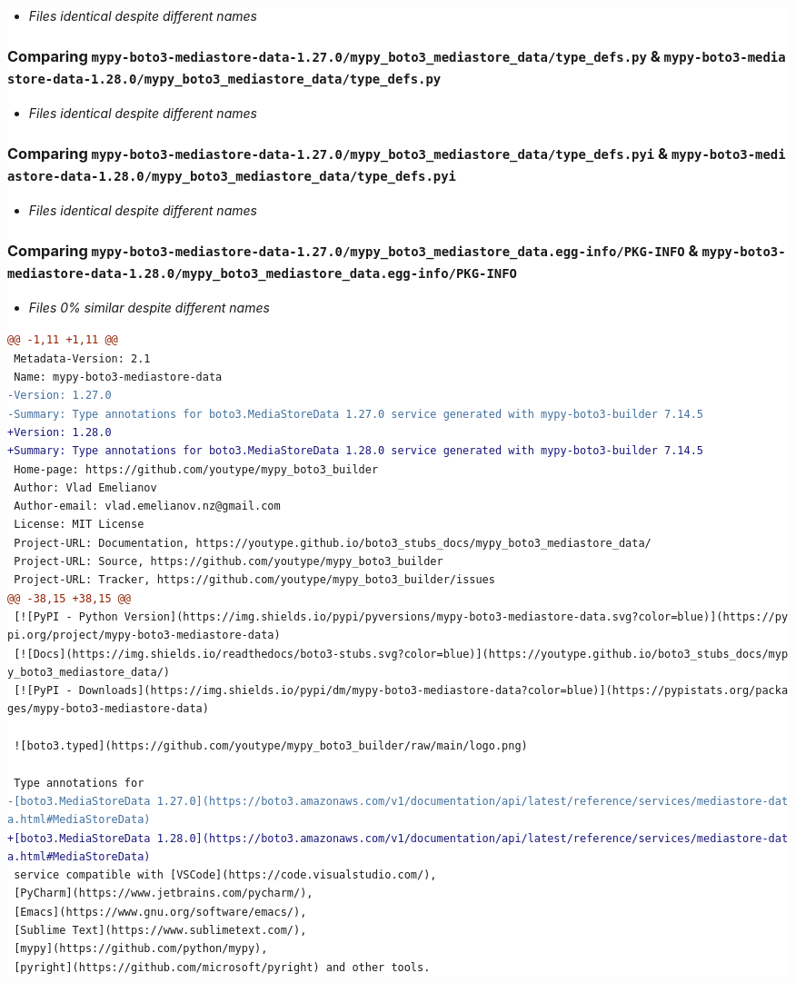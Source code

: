  * *Files identical despite different names*

### Comparing `mypy-boto3-mediastore-data-1.27.0/mypy_boto3_mediastore_data/type_defs.py` & `mypy-boto3-mediastore-data-1.28.0/mypy_boto3_mediastore_data/type_defs.py`

 * *Files identical despite different names*

### Comparing `mypy-boto3-mediastore-data-1.27.0/mypy_boto3_mediastore_data/type_defs.pyi` & `mypy-boto3-mediastore-data-1.28.0/mypy_boto3_mediastore_data/type_defs.pyi`

 * *Files identical despite different names*

### Comparing `mypy-boto3-mediastore-data-1.27.0/mypy_boto3_mediastore_data.egg-info/PKG-INFO` & `mypy-boto3-mediastore-data-1.28.0/mypy_boto3_mediastore_data.egg-info/PKG-INFO`

 * *Files 0% similar despite different names*

```diff
@@ -1,11 +1,11 @@
 Metadata-Version: 2.1
 Name: mypy-boto3-mediastore-data
-Version: 1.27.0
-Summary: Type annotations for boto3.MediaStoreData 1.27.0 service generated with mypy-boto3-builder 7.14.5
+Version: 1.28.0
+Summary: Type annotations for boto3.MediaStoreData 1.28.0 service generated with mypy-boto3-builder 7.14.5
 Home-page: https://github.com/youtype/mypy_boto3_builder
 Author: Vlad Emelianov
 Author-email: vlad.emelianov.nz@gmail.com
 License: MIT License
 Project-URL: Documentation, https://youtype.github.io/boto3_stubs_docs/mypy_boto3_mediastore_data/
 Project-URL: Source, https://github.com/youtype/mypy_boto3_builder
 Project-URL: Tracker, https://github.com/youtype/mypy_boto3_builder/issues
@@ -38,15 +38,15 @@
 [![PyPI - Python Version](https://img.shields.io/pypi/pyversions/mypy-boto3-mediastore-data.svg?color=blue)](https://pypi.org/project/mypy-boto3-mediastore-data)
 [![Docs](https://img.shields.io/readthedocs/boto3-stubs.svg?color=blue)](https://youtype.github.io/boto3_stubs_docs/mypy_boto3_mediastore_data/)
 [![PyPI - Downloads](https://img.shields.io/pypi/dm/mypy-boto3-mediastore-data?color=blue)](https://pypistats.org/packages/mypy-boto3-mediastore-data)
 
 ![boto3.typed](https://github.com/youtype/mypy_boto3_builder/raw/main/logo.png)
 
 Type annotations for
-[boto3.MediaStoreData 1.27.0](https://boto3.amazonaws.com/v1/documentation/api/latest/reference/services/mediastore-data.html#MediaStoreData)
+[boto3.MediaStoreData 1.28.0](https://boto3.amazonaws.com/v1/documentation/api/latest/reference/services/mediastore-data.html#MediaStoreData)
 service compatible with [VSCode](https://code.visualstudio.com/),
 [PyCharm](https://www.jetbrains.com/pycharm/),
 [Emacs](https://www.gnu.org/software/emacs/),
 [Sublime Text](https://www.sublimetext.com/),
 [mypy](https://github.com/python/mypy),
 [pyright](https://github.com/microsoft/pyright) and other tools.
```
